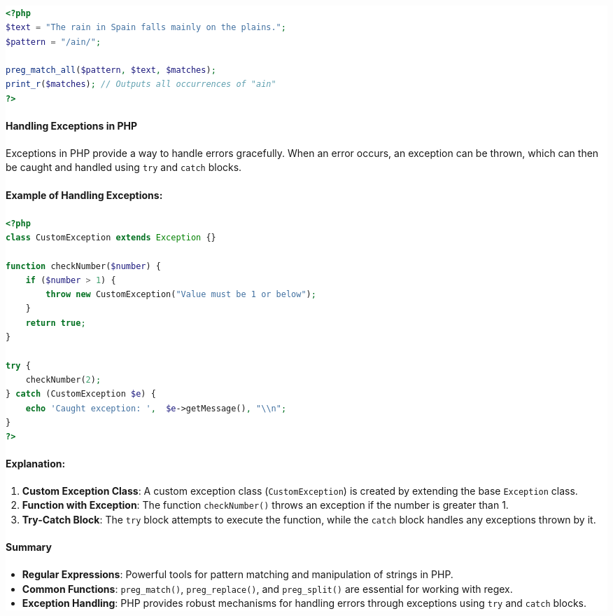    ```php
   <?php
   $text = "The rain in Spain falls mainly on the plains.";
   $pattern = "/ain/";

   preg_match_all($pattern, $text, $matches);
   print_r($matches); // Outputs all occurrences of "ain"
   ?>

   ```

#### Handling Exceptions in PHP

Exceptions in PHP provide a way to handle errors gracefully. When an error occurs, an exception can be thrown, which can then be caught and handled using `try` and `catch` blocks.

#### Example of Handling Exceptions:

```php
<?php
class CustomException extends Exception {}

function checkNumber($number) {
    if ($number > 1) {
        throw new CustomException("Value must be 1 or below");
    }
    return true;
}

try {
    checkNumber(2);
} catch (CustomException $e) {
    echo 'Caught exception: ',  $e->getMessage(), "\\n";
}
?>

```

#### Explanation:

1. **Custom Exception Class**: A custom exception class (`CustomException`) is created by extending the base `Exception` class.
2. **Function with Exception**: The function `checkNumber()` throws an exception if the number is greater than 1.
3. **Try-Catch Block**: The `try` block attempts to execute the function, while the `catch` block handles any exceptions thrown by it.

#### Summary

- **Regular Expressions**: Powerful tools for pattern matching and manipulation of strings in PHP.
- **Common Functions**: `preg_match()`, `preg_replace()`, and `preg_split()` are essential for working with regex.
- **Exception Handling**: PHP provides robust mechanisms for handling errors through exceptions using `try` and `catch` blocks.
